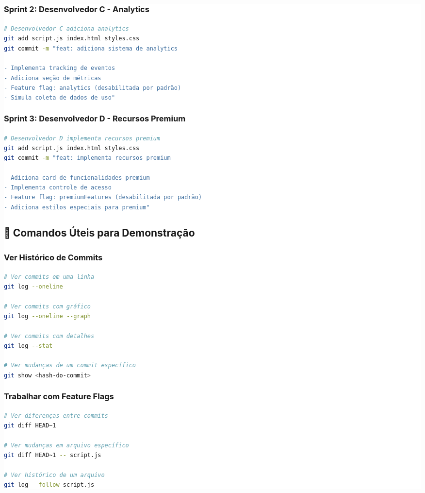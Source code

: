 ### Sprint 2: Desenvolvedor C - Analytics

```bash
# Desenvolvedor C adiciona analytics
git add script.js index.html styles.css
git commit -m "feat: adiciona sistema de analytics

- Implementa tracking de eventos
- Adiciona seção de métricas
- Feature flag: analytics (desabilitada por padrão)
- Simula coleta de dados de uso"
```

### Sprint 3: Desenvolvedor D - Recursos Premium

```bash
# Desenvolvedor D implementa recursos premium
git add script.js index.html styles.css
git commit -m "feat: implementa recursos premium

- Adiciona card de funcionalidades premium
- Implementa controle de acesso
- Feature flag: premiumFeatures (desabilitada por padrão)
- Adiciona estilos especiais para premium"
```

## 🔧 Comandos Úteis para Demonstração

### Ver Histórico de Commits
```bash
# Ver commits em uma linha
git log --oneline

# Ver commits com gráfico
git log --oneline --graph

# Ver commits com detalhes
git log --stat

# Ver mudanças de um commit específico
git show <hash-do-commit>
```

### Trabalhar com Feature Flags

```bash
# Ver diferenças entre commits
git diff HEAD~1

# Ver mudanças em arquivo específico
git diff HEAD~1 -- script.js

# Ver histórico de um arquivo
git log --follow script.js
```
